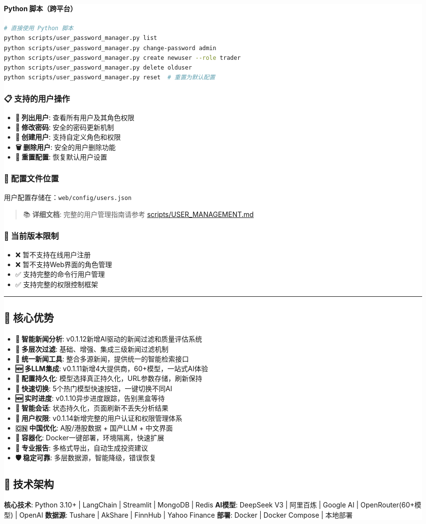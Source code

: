 #### Python 脚本（跨平台）
```bash
# 直接使用 Python 脚本
python scripts/user_password_manager.py list
python scripts/user_password_manager.py change-password admin
python scripts/user_password_manager.py create newuser --role trader
python scripts/user_password_manager.py delete olduser
python scripts/user_password_manager.py reset  # 重置为默认配置
```

### 📋 支持的用户操作

- **📝 列出用户**: 查看所有用户及其角色权限
- **🔑 修改密码**: 安全的密码更新机制
- **👤 创建用户**: 支持自定义角色和权限
- **🗑️ 删除用户**: 安全的用户删除功能
- **🔄 重置配置**: 恢复默认用户设置

### 📁 配置文件位置

用户配置存储在：`web/config/users.json`

> 📚 **详细文档**: 完整的用户管理指南请参考 [scripts/USER_MANAGEMENT.md](scripts/USER_MANAGEMENT.md)

### 🚧 当前版本限制

- ❌ 暂不支持在线用户注册
- ❌ 暂不支持Web界面的角色管理
- ✅ 支持完整的命令行用户管理
- ✅ 支持完整的权限控制框架

---

## 🎯 核心优势

- **🧠 智能新闻分析**: v0.1.12新增AI驱动的新闻过滤和质量评估系统
- **🔧 多层次过滤**: 基础、增强、集成三级新闻过滤机制
- **📰 统一新闻工具**: 整合多源新闻，提供统一的智能检索接口
- **🆕 多LLM集成**: v0.1.11新增4大提供商，60+模型，一站式AI体验
- **💾 配置持久化**: 模型选择真正持久化，URL参数存储，刷新保持
- **🎯 快速切换**: 5个热门模型快速按钮，一键切换不同AI
- **🆕 实时进度**: v0.1.10异步进度跟踪，告别黑盒等待
- **💾 智能会话**: 状态持久化，页面刷新不丢失分析结果
- **🔐 用户权限**: v0.1.14新增完整的用户认证和权限管理体系
- **🇨🇳 中国优化**: A股/港股数据 + 国产LLM + 中文界面
- **🐳 容器化**: Docker一键部署，环境隔离，快速扩展
- **📄 专业报告**: 多格式导出，自动生成投资建议
- **🛡️ 稳定可靠**: 多层数据源，智能降级，错误恢复

## 🔧 技术架构

**核心技术**: Python 3.10+ | LangChain | Streamlit | MongoDB | Redis
**AI模型**: DeepSeek V3 | 阿里百炼 | Google AI | OpenRouter(60+模型) | OpenAI
**数据源**: Tushare | AkShare | FinnHub | Yahoo Finance
**部署**: Docker | Docker Compose | 本地部署
